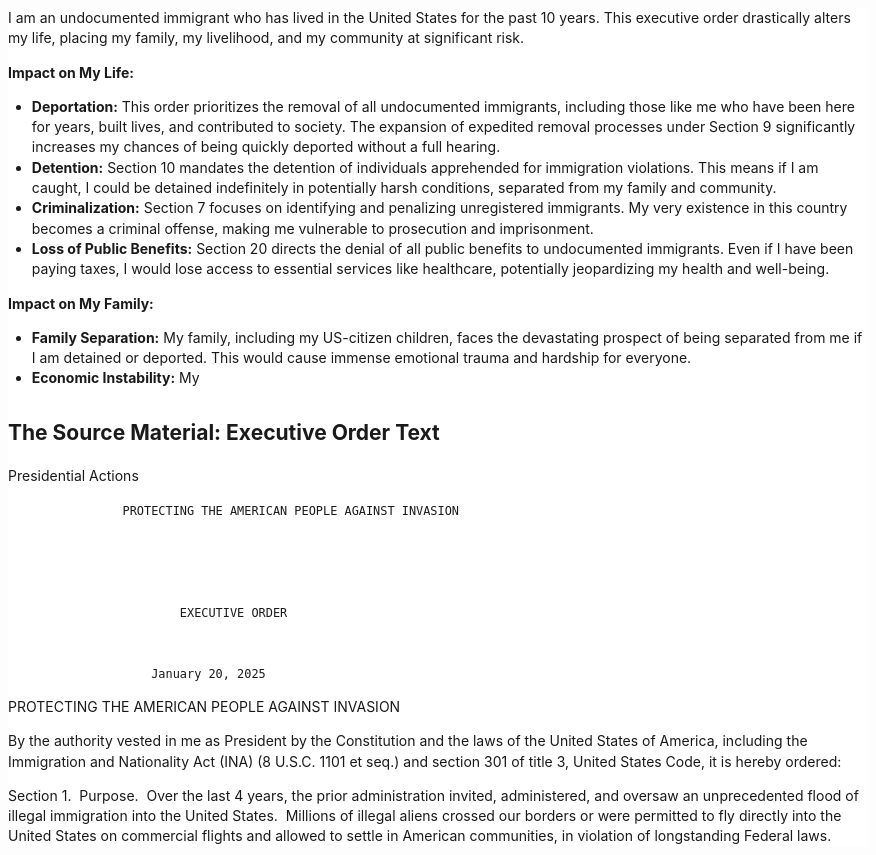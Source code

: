 I am an undocumented immigrant who has lived in the United States for the past 10 years. This executive order drastically alters my life, placing my family, my livelihood, and my community at significant risk.

**Impact on My Life:**

* **Deportation:** This order prioritizes the removal of all undocumented immigrants, including those like me who have been here for years, built lives, and contributed to society.  The expansion of expedited removal processes under Section 9 significantly increases my chances of being quickly deported without a full hearing.
* **Detention:** Section 10 mandates the detention of individuals apprehended for immigration violations. This means if I am caught, I could be detained indefinitely in potentially harsh conditions, separated from my family and community.
* **Criminalization:** Section 7 focuses on identifying and penalizing unregistered immigrants. My very existence in this country becomes a criminal offense, making me vulnerable to prosecution and imprisonment.
* **Loss of Public Benefits:** Section 20 directs the denial of all public benefits to undocumented immigrants.  Even if I have been paying taxes, I would lose access to essential services like healthcare, potentially jeopardizing my health and well-being.

**Impact on My Family:**

* **Family Separation:** My family, including my US-citizen children, faces the devastating prospect of being separated from me if I am detained or deported.  This would cause immense emotional trauma and hardship for everyone.
* **Economic Instability:** My

## The Source Material: Executive Order Text

Presidential Actions				
			
							
					PROTECTING THE AMERICAN PEOPLE AGAINST INVASION				
			
			
				
											
							EXECUTIVE ORDER						
										
					
						January 20, 2025					
				

			
					
	




PROTECTING THE AMERICAN PEOPLE AGAINST INVASION



By the authority vested in me as President by the Constitution and the laws of the United States of America, including the Immigration and Nationality Act (INA) (8 U.S.C. 1101 et seq.) and section 301 of title 3, United States Code, it is hereby ordered:



Section 1.  Purpose.  Over the last 4 years, the prior administration invited, administered, and oversaw an unprecedented flood of illegal immigration into the United States.  Millions of illegal aliens crossed our borders or were permitted to fly directly into the United States on commercial flights and allowed to settle in American communities, in violation of longstanding Federal laws.
